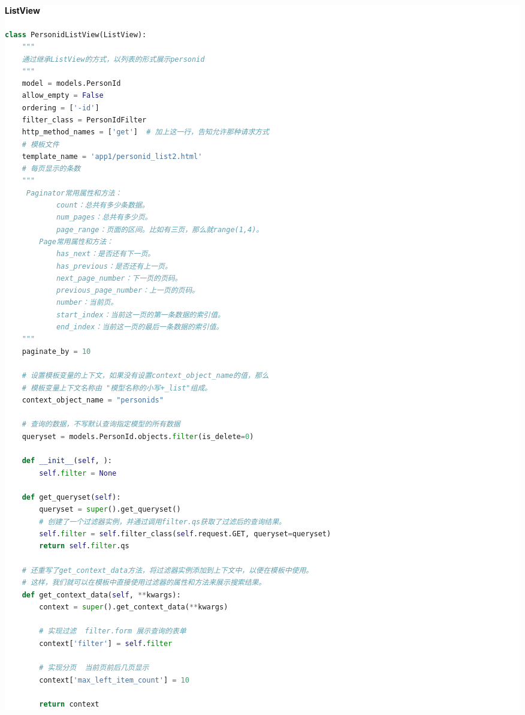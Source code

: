 

#### ListView

```python
class PersonidListView(ListView):
    """
    通过继承ListView的方式，以列表的形式展示personid
    """
    model = models.PersonId
    allow_empty = False
    ordering = ['-id']
    filter_class = PersonIdFilter
    http_method_names = ['get']  # 加上这一行，告知允许那种请求方式
    # 模板文件
    template_name = 'app1/personid_list2.html'
    # 每页显示的条数
    """
     Paginator常用属性和方法：
            count：总共有多少条数据。
            num_pages：总共有多少页。
            page_range：页面的区间。比如有三页，那么就range(1,4)。
        Page常用属性和方法：
            has_next：是否还有下一页。
            has_previous：是否还有上一页。
            next_page_number：下一页的页码。
            previous_page_number：上一页的页码。
            number：当前页。
            start_index：当前这一页的第一条数据的索引值。
            end_index：当前这一页的最后一条数据的索引值。
    """
    paginate_by = 10

    # 设置模板变量的上下文，如果没有设置context_object_name的值，那么
    # 模板变量上下文名称由 "模型名称的小写+_list"组成。
    context_object_name = "personids"

    # 查询的数据，不写默认查询指定模型的所有数据
    queryset = models.PersonId.objects.filter(is_delete=0)

    def __init__(self, ):
        self.filter = None

    def get_queryset(self):
        queryset = super().get_queryset()
        # 创建了一个过滤器实例，并通过调用filter.qs获取了过滤后的查询结果。
        self.filter = self.filter_class(self.request.GET, queryset=queryset)
        return self.filter.qs

    # 还重写了get_context_data方法，将过滤器实例添加到上下文中，以便在模板中使用。
    # 这样，我们就可以在模板中直接使用过滤器的属性和方法来展示搜索结果。
    def get_context_data(self, **kwargs):
        context = super().get_context_data(**kwargs)

        # 实现过滤  filter.form 展示查询的表单
        context['filter'] = self.filter

        # 实现分页  当前页前后几页显示
        context['max_left_item_count'] = 10

        return context
```
